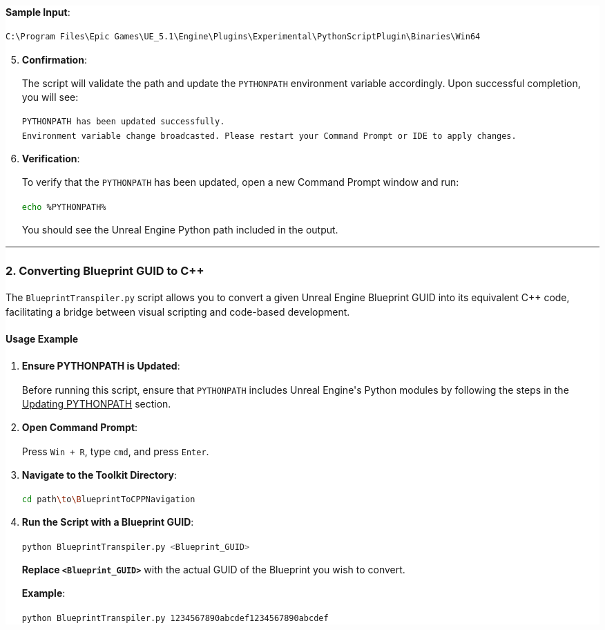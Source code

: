    **Sample Input**:

   ```
   C:\Program Files\Epic Games\UE_5.1\Engine\Plugins\Experimental\PythonScriptPlugin\Binaries\Win64
   ```

5. **Confirmation**:

   The script will validate the path and update the `PYTHONPATH` environment variable accordingly. Upon successful completion, you will see:

   ```
   PYTHONPATH has been updated successfully.
   Environment variable change broadcasted. Please restart your Command Prompt or IDE to apply changes.
   ```

6. **Verification**:

   To verify that the `PYTHONPATH` has been updated, open a new Command Prompt window and run:

   ```bash
   echo %PYTHONPATH%
   ```

   You should see the Unreal Engine Python path included in the output.

---

### 2. Converting Blueprint GUID to C++

The `BlueprintTranspiler.py` script allows you to convert a given Unreal Engine Blueprint GUID into its equivalent C++ code, facilitating a bridge between visual scripting and code-based development.

#### Usage Example

1. **Ensure PYTHONPATH is Updated**:

   Before running this script, ensure that `PYTHONPATH` includes Unreal Engine's Python modules by following the steps in the [Updating PYTHONPATH](#1-updating-pythonpath) section.

2. **Open Command Prompt**:

   Press `Win + R`, type `cmd`, and press `Enter`.

3. **Navigate to the Toolkit Directory**:

   ```bash
   cd path\to\BlueprintToCPPNavigation
   ```

4. **Run the Script with a Blueprint GUID**:

   ```bash
   python BlueprintTranspiler.py <Blueprint_GUID>
   ```

   **Replace `<Blueprint_GUID>`** with the actual GUID of the Blueprint you wish to convert.

   **Example**:

   ```bash
   python BlueprintTranspiler.py 1234567890abcdef1234567890abcdef
   ```
